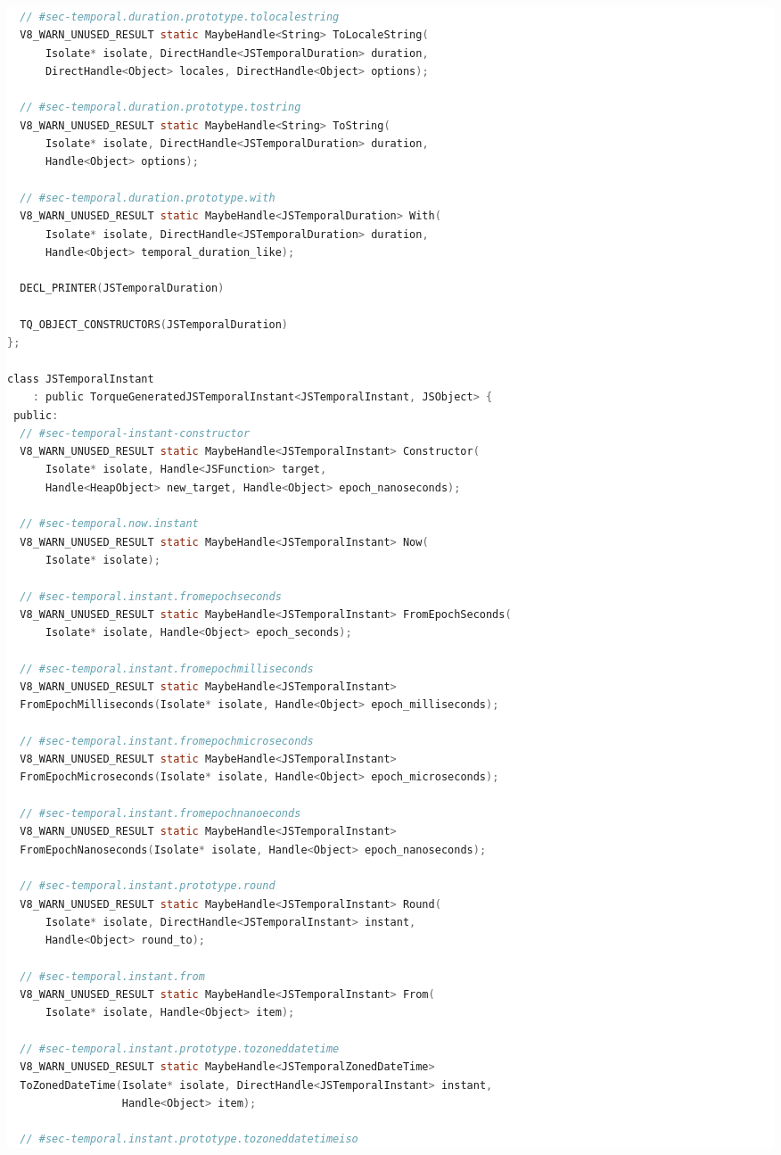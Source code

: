 ```c
  // #sec-temporal.duration.prototype.tolocalestring
  V8_WARN_UNUSED_RESULT static MaybeHandle<String> ToLocaleString(
      Isolate* isolate, DirectHandle<JSTemporalDuration> duration,
      DirectHandle<Object> locales, DirectHandle<Object> options);

  // #sec-temporal.duration.prototype.tostring
  V8_WARN_UNUSED_RESULT static MaybeHandle<String> ToString(
      Isolate* isolate, DirectHandle<JSTemporalDuration> duration,
      Handle<Object> options);

  // #sec-temporal.duration.prototype.with
  V8_WARN_UNUSED_RESULT static MaybeHandle<JSTemporalDuration> With(
      Isolate* isolate, DirectHandle<JSTemporalDuration> duration,
      Handle<Object> temporal_duration_like);

  DECL_PRINTER(JSTemporalDuration)

  TQ_OBJECT_CONSTRUCTORS(JSTemporalDuration)
};

class JSTemporalInstant
    : public TorqueGeneratedJSTemporalInstant<JSTemporalInstant, JSObject> {
 public:
  // #sec-temporal-instant-constructor
  V8_WARN_UNUSED_RESULT static MaybeHandle<JSTemporalInstant> Constructor(
      Isolate* isolate, Handle<JSFunction> target,
      Handle<HeapObject> new_target, Handle<Object> epoch_nanoseconds);

  // #sec-temporal.now.instant
  V8_WARN_UNUSED_RESULT static MaybeHandle<JSTemporalInstant> Now(
      Isolate* isolate);

  // #sec-temporal.instant.fromepochseconds
  V8_WARN_UNUSED_RESULT static MaybeHandle<JSTemporalInstant> FromEpochSeconds(
      Isolate* isolate, Handle<Object> epoch_seconds);

  // #sec-temporal.instant.fromepochmilliseconds
  V8_WARN_UNUSED_RESULT static MaybeHandle<JSTemporalInstant>
  FromEpochMilliseconds(Isolate* isolate, Handle<Object> epoch_milliseconds);

  // #sec-temporal.instant.fromepochmicroseconds
  V8_WARN_UNUSED_RESULT static MaybeHandle<JSTemporalInstant>
  FromEpochMicroseconds(Isolate* isolate, Handle<Object> epoch_microseconds);

  // #sec-temporal.instant.fromepochnanoeconds
  V8_WARN_UNUSED_RESULT static MaybeHandle<JSTemporalInstant>
  FromEpochNanoseconds(Isolate* isolate, Handle<Object> epoch_nanoseconds);

  // #sec-temporal.instant.prototype.round
  V8_WARN_UNUSED_RESULT static MaybeHandle<JSTemporalInstant> Round(
      Isolate* isolate, DirectHandle<JSTemporalInstant> instant,
      Handle<Object> round_to);

  // #sec-temporal.instant.from
  V8_WARN_UNUSED_RESULT static MaybeHandle<JSTemporalInstant> From(
      Isolate* isolate, Handle<Object> item);

  // #sec-temporal.instant.prototype.tozoneddatetime
  V8_WARN_UNUSED_RESULT static MaybeHandle<JSTemporalZonedDateTime>
  ToZonedDateTime(Isolate* isolate, DirectHandle<JSTemporalInstant> instant,
                  Handle<Object> item);

  // #sec-temporal.instant.prototype.tozoneddatetimeiso
```
